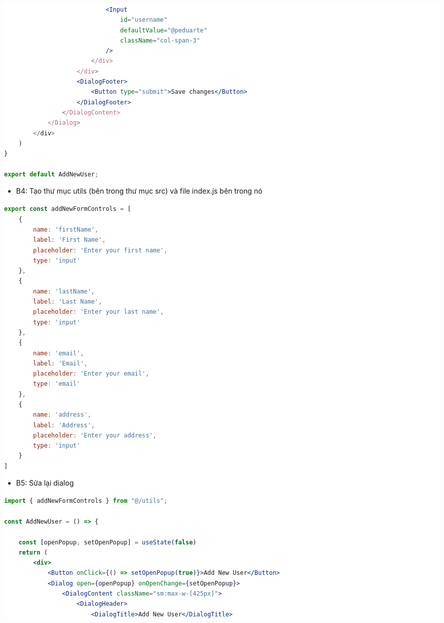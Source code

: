 ```jsx
                            <Input
                                id="username"
                                defaultValue="@peduarte"
                                className="col-span-3"
                            />
                        </div>
                    </div>
                    <DialogFooter>
                        <Button type="submit">Save changes</Button>
                    </DialogFooter>
                </DialogContent>
            </Dialog>
        </div>
    )
}

export default AddNewUser;
```

- B4: Tạo thư mục utils (bên trong thư mục src) và file index.js bên trong nó

```jsx
export const addNewFormControls = [
    {
        name: 'firstName',
        label: 'First Name',
        placeholder: 'Enter your first name',
        type: 'input'
    },
    {
        name: 'lastName',
        label: 'Last Name',
        placeholder: 'Enter your last name',
        type: 'input'
    },
    {
        name: 'email',
        label: 'Email',
        placeholder: 'Enter your email',
        type: 'email'
    },
    {
        name: 'address',
        label: 'Address',
        placeholder: 'Enter your address',
        type: 'input'
    }
]
```

- B5: Sửa lại dialog

```jsx
import { addNewFormControls } from "@/utils";

const AddNewUser = () => {

    const [openPopup, setOpenPopup] = useState(false)
    return (
        <div>
            <Button onClick={() => setOpenPopup(true)}>Add New User</Button>
            <Dialog open={openPopup} onOpenChange={setOpenPopup}>
                <DialogContent className="sm:max-w-[425px]">
                    <DialogHeader>
                        <DialogTitle>Add New User</DialogTitle>
```